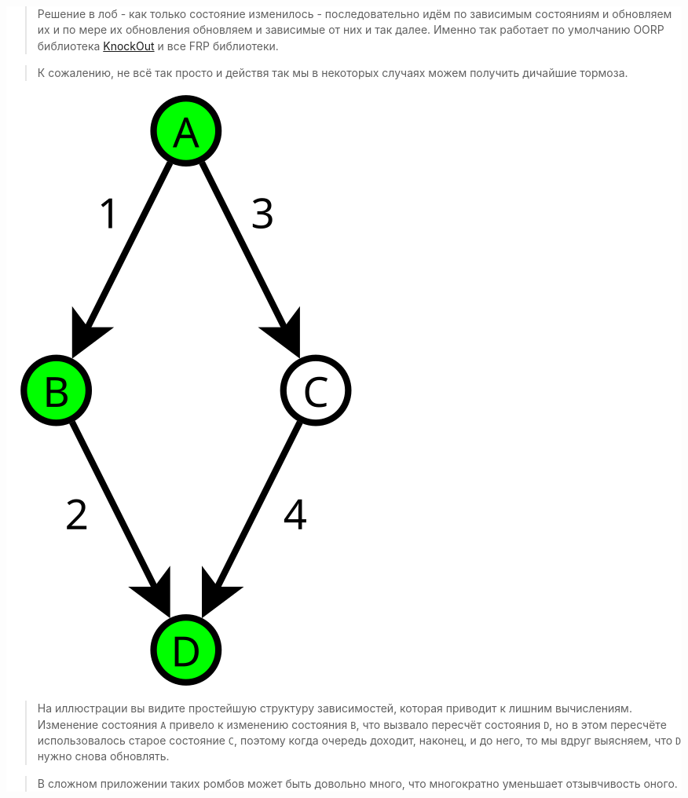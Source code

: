 > Решение в лоб - как только состояние изменилось - последовательно идём по зависимым состояниям и обновляем их и по мере их обновления обновляем и зависимые от них и так далее. Именно так работает по умолчанию OORP библиотека [KnockOut](http://knockoutjs.com) и все FRP библиотеки.

> К сожалению, не всё так просто и действя так мы в некоторых случаях можем получить дичайшие тормоза.

![Ромбовидный граф зависимостей](diamond-problem.svg)

> На иллюстрации вы видите простейшую структуру зависимостей, которая приводит к лишним вычислениям. Изменение состояния ```A``` привело к изменению состояния ```B```, что вызвало пересчёт состояния ```D```, но в этом пересчёте использовалось старое состояние ```C```, поэтому когда очередь доходит, наконец, и до него, то мы вдруг выясняем, что ```D``` нужно снова обновлять.

> В сложном приложении таких ромбов может быть довольно много, что многократно уменьшает отзывчивость оного.
